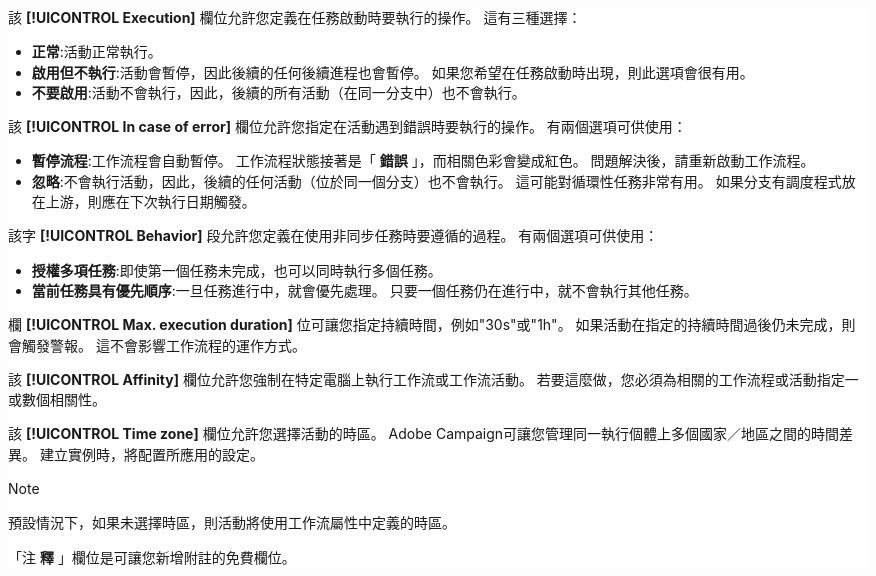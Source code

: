 該 **[!UICONTROL Execution]** 欄位允許您定義在任務啟動時要執行的操作。 這有三種選擇：

* **正常**:活動正常執行。
* **啟用但不執行**:活動會暫停，因此後續的任何後續進程也會暫停。 如果您希望在任務啟動時出現，則此選項會很有用。
* **不要啟用**:活動不會執行，因此，後續的所有活動（在同一分支中）也不會執行。

該 **[!UICONTROL In case of error]** 欄位允許您指定在活動遇到錯誤時要執行的操作。 有兩個選項可供使用：

* **暫停流程**:工作流程會自動暫停。 工作流程狀態接著是「 **錯誤** 」，而相關色彩會變成紅色。 問題解決後，請重新啟動工作流程。
* **忽略**:不會執行活動，因此，後續的任何活動（位於同一個分支）也不會執行。 這可能對循環性任務非常有用。 如果分支有調度程式放在上游，則應在下次執行日期觸發。

該字 **[!UICONTROL Behavior]** 段允許您定義在使用非同步任務時要遵循的過程。 有兩個選項可供使用：

* **授權多項任務**:即使第一個任務未完成，也可以同時執行多個任務。
* **當前任務具有優先順序**:一旦任務進行中，就會優先處理。 只要一個任務仍在進行中，就不會執行其他任務。

欄 **[!UICONTROL Max. execution duration]** 位可讓您指定持續時間，例如&quot;30s&quot;或&quot;1h&quot;。 如果活動在指定的持續時間過後仍未完成，則會觸發警報。 這不會影響工作流程的運作方式。

該 **[!UICONTROL Affinity]** 欄位允許您強制在特定電腦上執行工作流或工作流活動。 若要這麼做，您必須為相關的工作流程或活動指定一或數個相關性。

該 **[!UICONTROL Time zone]** 欄位允許您選擇活動的時區。 Adobe Campaign可讓您管理同一執行個體上多個國家／地區之間的時間差異。 建立實例時，將配置所應用的設定。

>[!NOTE]
>
>預設情況下，如果未選擇時區，則活動將使用工作流屬性中定義的時區。

「注 **釋** 」欄位是可讓您新增附註的免費欄位。
